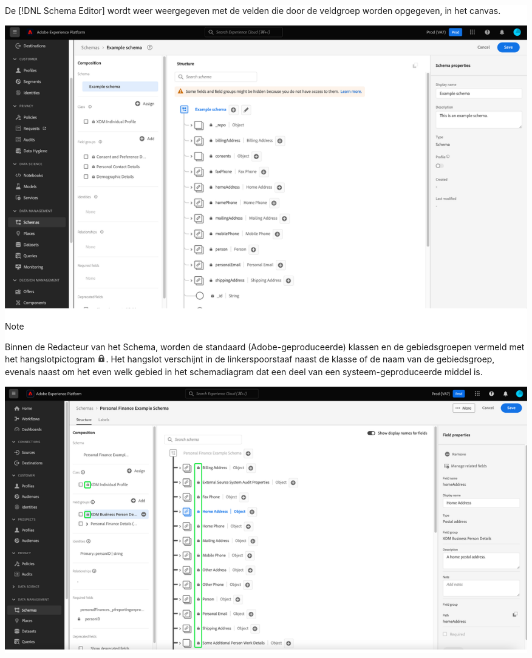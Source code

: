 De [!DNL Schema Editor] wordt weer weergegeven met de velden die door de veldgroep worden opgegeven, in het canvas.

![ [!DNL Schema Editor] met een getoonde voorbeeldschema.](../../images/ui/resources/schemas/field-groups-added.png)

>[!NOTE]
>
>Binnen de Redacteur van het Schema, worden de standaard (Adobe-geproduceerde) klassen en de gebiedsgroepen vermeld met het hangslotpictogram ![ A hangslotpictogram.](/help/images/icons/lock-closed.png). Het hangslot verschijnt in de linkerspoorstaaf naast de klasse of de naam van de gebiedsgroep, evenals naast om het even welk gebied in het schemadiagram dat een deel van een systeem-geproduceerde middel is.
>
>![ de Redacteur van het Schema met het gemarkeerde hangslotpictogram ](../../images/ui/explore/schema-editor-padlock-icon.png)
